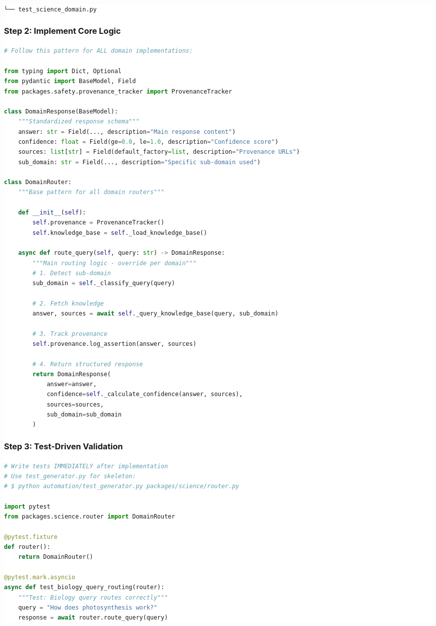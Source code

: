 ```bash
└── test_science_domain.py
```

### Step 2: Implement Core Logic
```python
# Follow this pattern for ALL domain implementations:

from typing import Dict, Optional
from pydantic import BaseModel, Field
from packages.safety.provenance_tracker import ProvenanceTracker

class DomainResponse(BaseModel):
    """Standardized response schema"""
    answer: str = Field(..., description="Main response content")
    confidence: float = Field(ge=0.0, le=1.0, description="Confidence score")
    sources: list[str] = Field(default_factory=list, description="Provenance URLs")
    sub_domain: str = Field(..., description="Specific sub-domain used")
    
class DomainRouter:
    """Base pattern for all domain routers"""
    
    def __init__(self):
        self.provenance = ProvenanceTracker()
        self.knowledge_base = self._load_knowledge_base()
    
    async def route_query(self, query: str) -> DomainResponse:
        """Main routing logic - override per domain"""
        # 1. Detect sub-domain
        sub_domain = self._classify_query(query)
        
        # 2. Fetch knowledge
        answer, sources = await self._query_knowledge_base(query, sub_domain)
        
        # 3. Track provenance
        self.provenance.log_assertion(answer, sources)
        
        # 4. Return structured response
        return DomainResponse(
            answer=answer,
            confidence=self._calculate_confidence(answer, sources),
            sources=sources,
            sub_domain=sub_domain
        )
```

### Step 3: Test-Driven Validation
```python
# Write tests IMMEDIATELY after implementation
# Use test_generator.py for skeleton:
# $ python automation/test_generator.py packages/science/router.py

import pytest
from packages.science.router import DomainRouter

@pytest.fixture
def router():
    return DomainRouter()

@pytest.mark.asyncio
async def test_biology_query_routing(router):
    """Test: Biology query routes correctly"""
    query = "How does photosynthesis work?"
    response = await router.route_query(query)
```